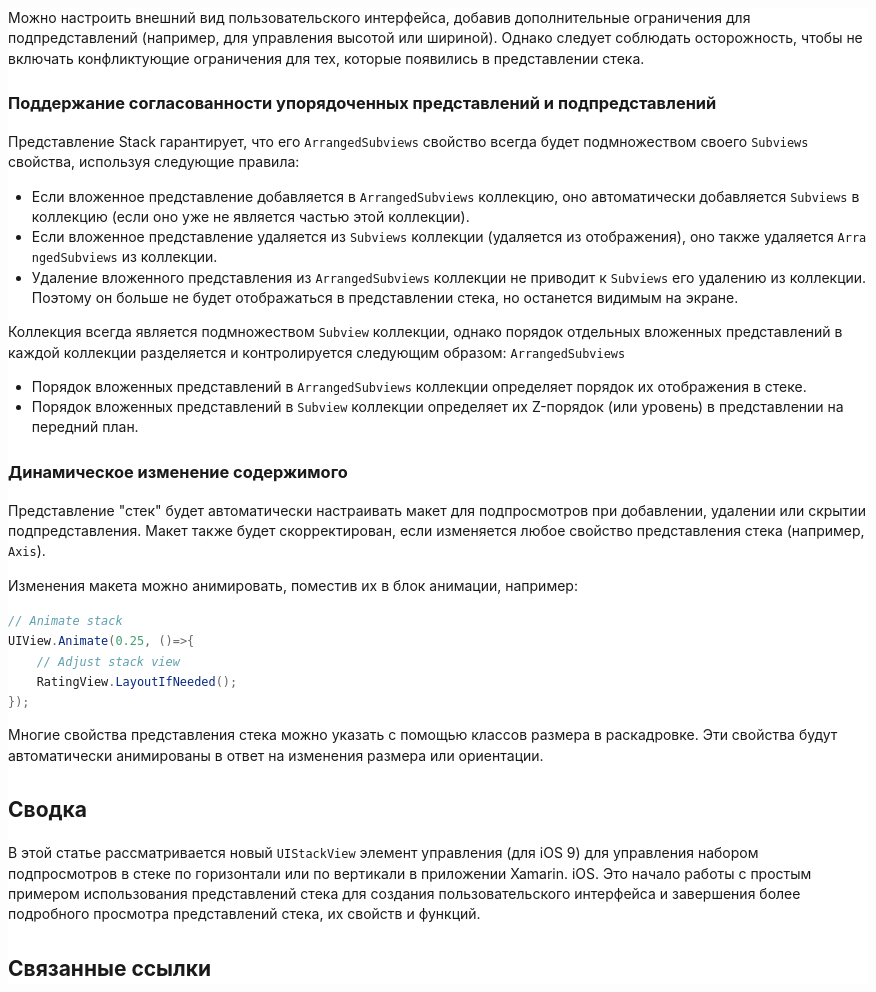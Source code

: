 Можно настроить внешний вид пользовательского интерфейса, добавив дополнительные ограничения для подпредставлений (например, для управления высотой или шириной). Однако следует соблюдать осторожность, чтобы не включать конфликтующие ограничения для тех, которые появились в представлении стека.

### <a name="maintaining-arranged-views-and-sub-views-consistency"></a>Поддержание согласованности упорядоченных представлений и подпредставлений

Представление Stack гарантирует, что его `ArrangedSubviews` свойство всегда будет подмножеством своего `Subviews` свойства, используя следующие правила:

- Если вложенное представление добавляется в `ArrangedSubviews` коллекцию, оно автоматически добавляется `Subviews` в коллекцию (если оно уже не является частью этой коллекции).
- Если вложенное представление удаляется из `Subviews` коллекции (удаляется из отображения), оно также удаляется `ArrangedSubviews` из коллекции.
- Удаление вложенного представления из `ArrangedSubviews` коллекции не приводит к `Subviews` его удалению из коллекции. Поэтому он больше не будет отображаться в представлении стека, но останется видимым на экране.

Коллекция всегда является подмножеством `Subview` коллекции, однако порядок отдельных вложенных представлений в каждой коллекции разделяется и контролируется следующим образом: `ArrangedSubviews`

- Порядок вложенных представлений в `ArrangedSubviews` коллекции определяет порядок их отображения в стеке.
- Порядок вложенных представлений в `Subview` коллекции определяет их Z-порядок (или уровень) в представлении на передний план.

### <a name="dynamically-changing-content"></a>Динамическое изменение содержимого

Представление "стек" будет автоматически настраивать макет для подпросмотров при добавлении, удалении или скрытии подпредставления. Макет также будет скорректирован, если изменяется любое свойство представления стека (например, `Axis`).

Изменения макета можно анимировать, поместив их в блок анимации, например:

```csharp
// Animate stack
UIView.Animate(0.25, ()=>{
    // Adjust stack view
    RatingView.LayoutIfNeeded();
});
```

Многие свойства представления стека можно указать с помощью классов размера в раскадровке. Эти свойства будут автоматически анимированы в ответ на изменения размера или ориентации.

## <a name="summary"></a>Сводка

В этой статье рассматривается новый `UIStackView` элемент управления (для iOS 9) для управления набором подпросмотров в стеке по горизонтали или по вертикали в приложении Xamarin. iOS.
Это начало работы с простым примером использования представлений стека для создания пользовательского интерфейса и завершения более подробного просмотра представлений стека, их свойств и функций.

## <a name="related-links"></a>Связанные ссылки
